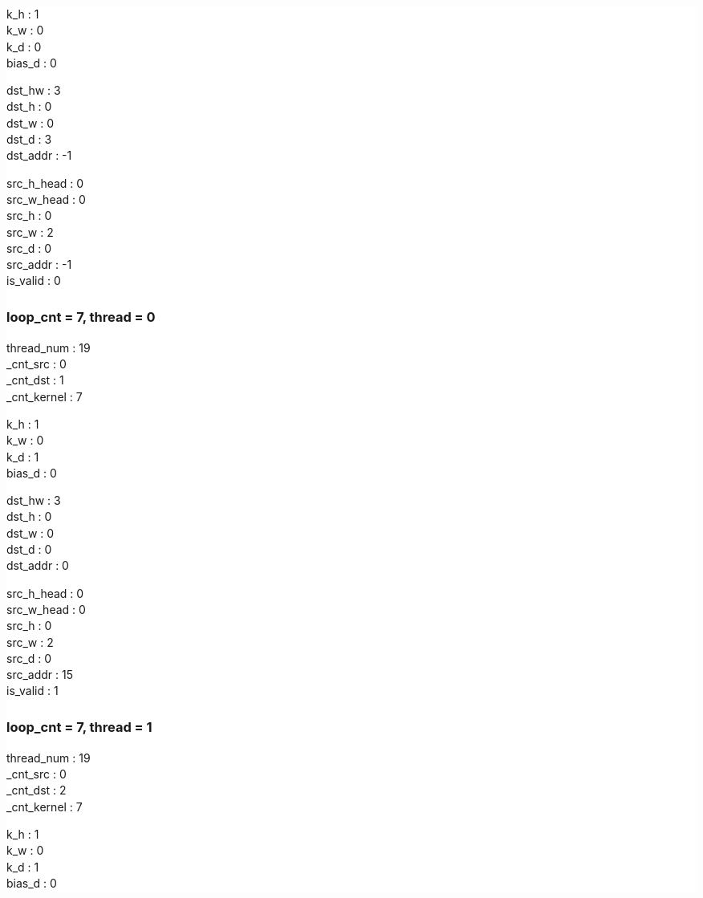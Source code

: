 k_h : 1  
k_w : 0  
k_d : 0  
bias_d : 0  

dst_hw : 3  
dst_h : 0  
dst_w : 0  
dst_d : 3  
dst_addr : -1  

src_h_head : 0  
src_w_head : 0  
src_h : 0  
src_w : 2  
src_d : 0  
src_addr : -1  
is_valid : 0  


### loop_cnt = 7, thread = 0  

thread_num : 19  
_cnt_src : 0  
_cnt_dst : 1  
_cnt_kernel : 7  

k_h : 1  
k_w : 0  
k_d : 1  
bias_d : 0  

dst_hw : 3  
dst_h : 0  
dst_w : 0  
dst_d : 0  
dst_addr : 0  

src_h_head : 0  
src_w_head : 0  
src_h : 0  
src_w : 2  
src_d : 0  
src_addr : 15  
is_valid : 1  

### loop_cnt = 7, thread = 1  

thread_num : 19  
_cnt_src : 0  
_cnt_dst : 2  
_cnt_kernel : 7  

k_h : 1  
k_w : 0  
k_d : 1  
bias_d : 0  
